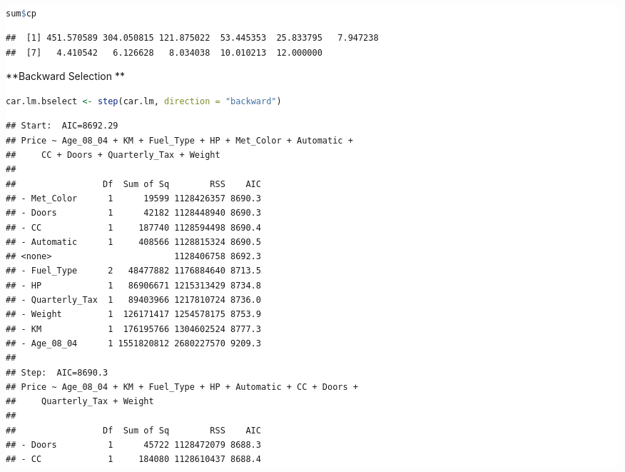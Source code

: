 ``` r
sum$cp
```

    ##  [1] 451.570589 304.050815 121.875022  53.445353  25.833795   7.947238
    ##  [7]   4.410542   6.126628   8.034038  10.010213  12.000000

**Backward Selection **

``` r
car.lm.bselect <- step(car.lm, direction = "backward")
```

    ## Start:  AIC=8692.29
    ## Price ~ Age_08_04 + KM + Fuel_Type + HP + Met_Color + Automatic + 
    ##     CC + Doors + Quarterly_Tax + Weight
    ## 
    ##                 Df  Sum of Sq        RSS    AIC
    ## - Met_Color      1      19599 1128426357 8690.3
    ## - Doors          1      42182 1128448940 8690.3
    ## - CC             1     187740 1128594498 8690.4
    ## - Automatic      1     408566 1128815324 8690.5
    ## <none>                        1128406758 8692.3
    ## - Fuel_Type      2   48477882 1176884640 8713.5
    ## - HP             1   86906671 1215313429 8734.8
    ## - Quarterly_Tax  1   89403966 1217810724 8736.0
    ## - Weight         1  126171417 1254578175 8753.9
    ## - KM             1  176195766 1304602524 8777.3
    ## - Age_08_04      1 1551820812 2680227570 9209.3
    ## 
    ## Step:  AIC=8690.3
    ## Price ~ Age_08_04 + KM + Fuel_Type + HP + Automatic + CC + Doors + 
    ##     Quarterly_Tax + Weight
    ## 
    ##                 Df  Sum of Sq        RSS    AIC
    ## - Doors          1      45722 1128472079 8688.3
    ## - CC             1     184080 1128610437 8688.4